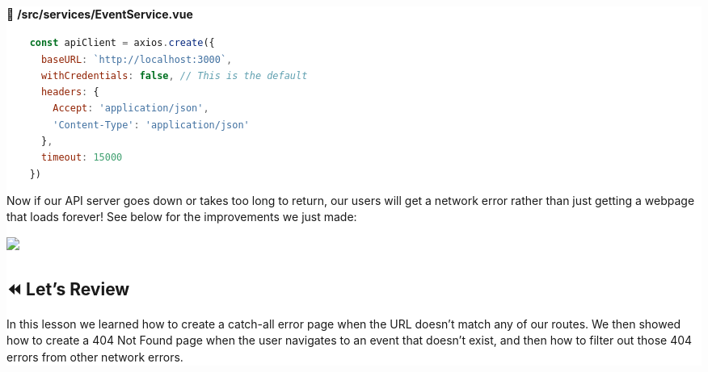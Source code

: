📃 **/src/services/EventService.vue**
```javascript
    const apiClient = axios.create({
      baseURL: `http://localhost:3000`,
      withCredentials: false, // This is the default
      headers: {
        Accept: 'application/json',
        'Content-Type': 'application/json'
      },
      timeout: 15000
    })
```
Now if our API server goes down or takes too long to return, our users will get a network error rather than just getting a webpage that loads forever!  See below for the improvements we just made:

![](https://firebasestorage.googleapis.com/v0/b/vue-mastery.appspot.com/o/flamelink%2Fmedia%2F1578372095191_3.gif?alt=media&token=0cef2d4f-c27b-418c-a85b-daa67067ec56)

## ⏪ Let’s Review

In this lesson we learned how to create a catch-all error page when the URL doesn’t match any of our routes.  We then showed how to create a 404 Not Found page when the user navigates to an event that doesn’t exist, and then how to filter out those 404 errors from other network errors.
